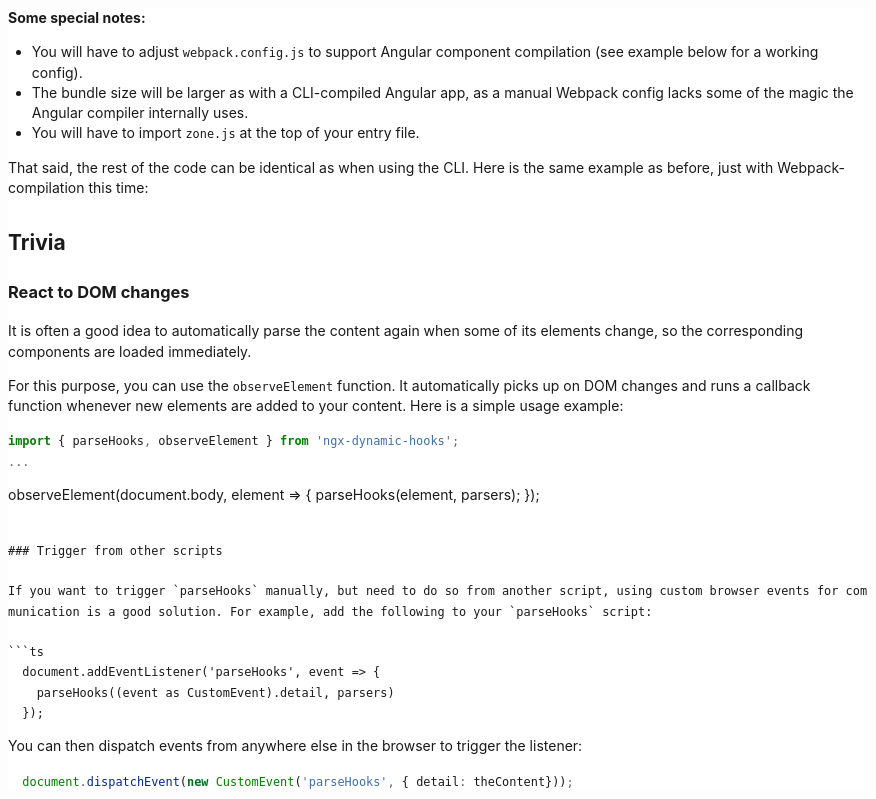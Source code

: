 **Some special notes:**

- You will have to adjust `webpack.config.js` to support Angular component compilation (see example below for a working config).
- The bundle size will be larger as with a CLI-compiled Angular app, as a manual Webpack config lacks some of the magic the Angular compiler internally uses.
- You will have to import `zone.js` at the top of your entry file.

That said, the rest of the code can be identical as when using the CLI. Here is the same example as before, just with Webpack-compilation this time:

<div 
  class='stackblitz' 
  data-url="https://stackblitz.com/github/Angular-Dynamic-Hooks/Example-v3-Standalone-Webpack" 
  data-fileQueryParam="file=www%2Findex.html"
  data-image="{{ "/assets/images/stackblitz/standalone_webpack.jpg" | relative_url }}"
></div>

## Trivia

### React to DOM changes

It is often a good idea to automatically parse the content again when some of its elements change, so the corresponding components are loaded immediately.

For this purpose, you can use the `observeElement` function. It automatically picks up on DOM changes and runs a callback function whenever new elements are added to your content. Here is a simple usage example:

```ts
import { parseHooks, observeElement } from 'ngx-dynamic-hooks';
...
```


observeElement(document.body, element => {
  parseHooks(element, parsers);
});
```

### Trigger from other scripts

If you want to trigger `parseHooks` manually, but need to do so from another script, using custom browser events for communication is a good solution. For example, add the following to your `parseHooks` script:

```ts
  document.addEventListener('parseHooks', event => {
    parseHooks((event as CustomEvent).detail, parsers)
  });
```

You can then dispatch events from anywhere else in the browser to trigger the listener: 

```ts
  document.dispatchEvent(new CustomEvent('parseHooks', { detail: theContent}));
```
